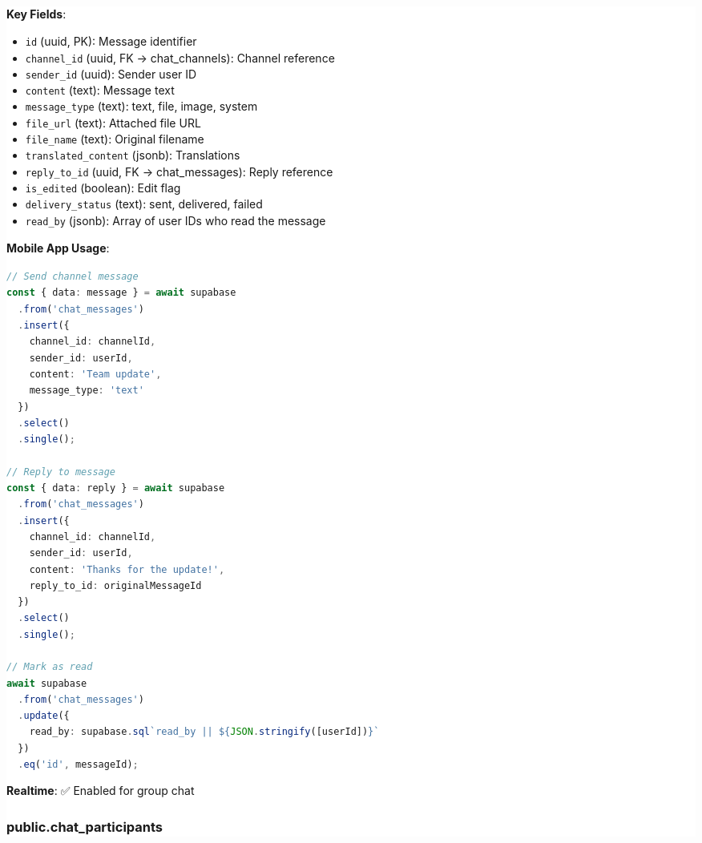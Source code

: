 **Key Fields**:
- `id` (uuid, PK): Message identifier
- `channel_id` (uuid, FK → chat_channels): Channel reference
- `sender_id` (uuid): Sender user ID
- `content` (text): Message text
- `message_type` (text): text, file, image, system
- `file_url` (text): Attached file URL
- `file_name` (text): Original filename
- `translated_content` (jsonb): Translations
- `reply_to_id` (uuid, FK → chat_messages): Reply reference
- `is_edited` (boolean): Edit flag
- `delivery_status` (text): sent, delivered, failed
- `read_by` (jsonb): Array of user IDs who read the message

**Mobile App Usage**:
```typescript
// Send channel message
const { data: message } = await supabase
  .from('chat_messages')
  .insert({
    channel_id: channelId,
    sender_id: userId,
    content: 'Team update',
    message_type: 'text'
  })
  .select()
  .single();

// Reply to message
const { data: reply } = await supabase
  .from('chat_messages')
  .insert({
    channel_id: channelId,
    sender_id: userId,
    content: 'Thanks for the update!',
    reply_to_id: originalMessageId
  })
  .select()
  .single();

// Mark as read
await supabase
  .from('chat_messages')
  .update({ 
    read_by: supabase.sql`read_by || ${JSON.stringify([userId])}`
  })
  .eq('id', messageId);
```

**Realtime**: ✅ Enabled for group chat

### public.chat_participants
